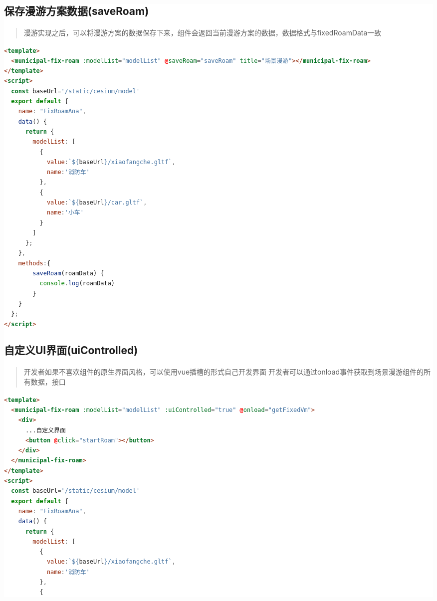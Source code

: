 ```html
```

## 保存漫游方案数据(saveRoam)

> 漫游实现之后，可以将漫游方案的数据保存下来，组件会返回当前漫游方案的数据，数据格式与fixedRoamData一致

```html
<template>
  <municipal-fix-roam :modelList="modelList" @saveRoam="saveRoam" title="场景漫游"></municipal-fix-roam>
</template>
<script>
  const baseUrl='/static/cesium/model'
  export default {
    name: "FixRoamAna",
    data() {
      return {
        modelList: [
          {
            value:`${baseUrl}/xiaofangche.gltf`,
            name:'消防车'
          },
          {
            value:`${baseUrl}/car.gltf`,
            name:'小车'
          }
        ]
      };
    },
    methods:{
        saveRoam(roamData) {
          console.log(roamData)
        }
    }
  };
</script>
```

## 自定义UI界面(uiControlled)

> 开发者如果不喜欢组件的原生界面风格，可以使用vue插槽的形式自己开发界面
> 开发者可以通过onload事件获取到场景漫游组件的所有数据，接口

```html
<template>
  <municipal-fix-roam :modelList="modelList" :uiControlled="true" @onload="getFixedVm">
    <div>
      ...自定义界面
      <button @click="startRoam"></button>
    </div>
  </municipal-fix-roam>
</template>
<script>
  const baseUrl='/static/cesium/model'
  export default {
    name: "FixRoamAna",
    data() {
      return {
        modelList: [
          {
            value:`${baseUrl}/xiaofangche.gltf`,
            name:'消防车'
          },
          {
```